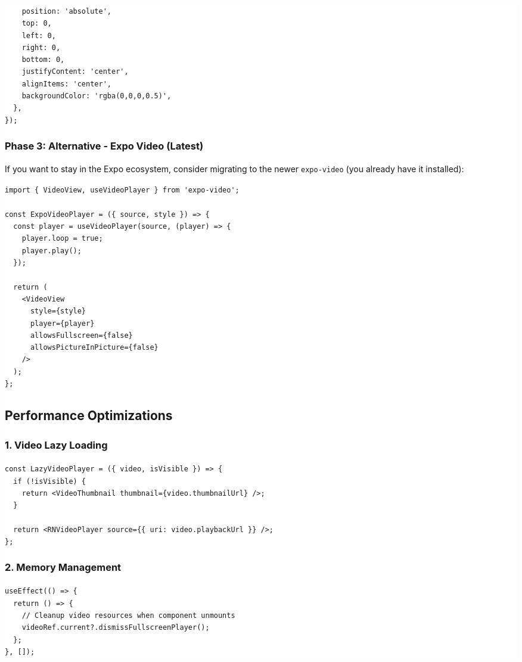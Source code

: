 ```tsx
    position: 'absolute',
    top: 0,
    left: 0,
    right: 0,
    bottom: 0,
    justifyContent: 'center',
    alignItems: 'center',
    backgroundColor: 'rgba(0,0,0,0.5)',
  },
});
```

### Phase 3: Alternative - Expo Video (Latest)

If you want to stay in the Expo ecosystem, consider migrating to the newer `expo-video` (you already have it installed):

```tsx
import { VideoView, useVideoPlayer } from 'expo-video';

const ExpoVideoPlayer = ({ source, style }) => {
  const player = useVideoPlayer(source, (player) => {
    player.loop = true;
    player.play();
  });

  return (
    <VideoView 
      style={style} 
      player={player} 
      allowsFullscreen={false}
      allowsPictureInPicture={false}
    />
  );
};
```

## Performance Optimizations

### 1. Video Lazy Loading
```tsx
const LazyVideoPlayer = ({ video, isVisible }) => {
  if (!isVisible) {
    return <VideoThumbnail thumbnail={video.thumbnailUrl} />;
  }
  
  return <RNVideoPlayer source={{ uri: video.playbackUrl }} />;
};
```

### 2. Memory Management
```tsx
useEffect(() => {
  return () => {
    // Cleanup video resources when component unmounts
    videoRef.current?.dismissFullscreenPlayer();
  };
}, []);
```
